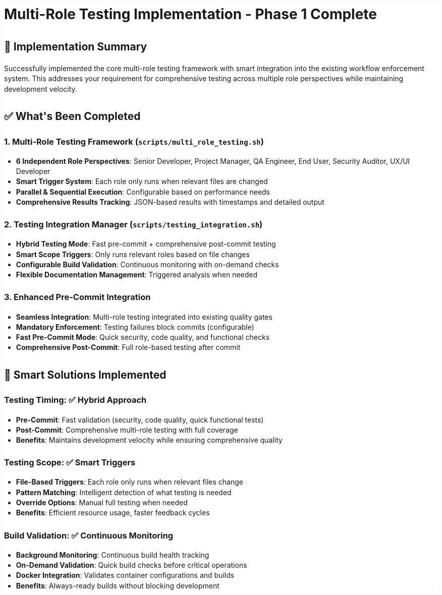 # Multi-Role Testing Implementation - Phase 1 Complete

## 🎯 **Implementation Summary**

Successfully implemented the core multi-role testing framework with smart integration into the existing workflow enforcement system. This addresses your requirement for comprehensive testing across multiple role perspectives while maintaining development velocity.

## ✅ **What's Been Completed**

### **1. Multi-Role Testing Framework** (`scripts/multi_role_testing.sh`)
- **6 Independent Role Perspectives**: Senior Developer, Project Manager, QA Engineer, End User, Security Auditor, UX/UI Developer
- **Smart Trigger System**: Each role only runs when relevant files are changed
- **Parallel & Sequential Execution**: Configurable based on performance needs
- **Comprehensive Results Tracking**: JSON-based results with timestamps and detailed output

### **2. Testing Integration Manager** (`scripts/testing_integration.sh`)
- **Hybrid Testing Mode**: Fast pre-commit + comprehensive post-commit testing
- **Smart Scope Triggers**: Only runs relevant roles based on file changes
- **Configurable Build Validation**: Continuous monitoring with on-demand checks
- **Flexible Documentation Management**: Triggered analysis when needed

### **3. Enhanced Pre-Commit Integration**
- **Seamless Integration**: Multi-role testing integrated into existing quality gates
- **Mandatory Enforcement**: Testing failures block commits (configurable)
- **Fast Pre-Commit Mode**: Quick security, code quality, and functional checks
- **Comprehensive Post-Commit**: Full role-based testing after commit

## 🔧 **Smart Solutions Implemented**

### **Testing Timing**: ✅ **Hybrid Approach**
- **Pre-Commit**: Fast validation (security, code quality, quick functional tests)
- **Post-Commit**: Comprehensive multi-role testing with full coverage
- **Benefits**: Maintains development velocity while ensuring comprehensive quality

### **Testing Scope**: ✅ **Smart Triggers**
- **File-Based Triggers**: Each role only runs when relevant files change
- **Pattern Matching**: Intelligent detection of what testing is needed
- **Override Options**: Manual full testing when needed
- **Benefits**: Efficient resource usage, faster feedback cycles

### **Build Validation**: ✅ **Continuous Monitoring**
- **Background Monitoring**: Continuous build health tracking
- **On-Demand Validation**: Quick build checks before critical operations
- **Docker Integration**: Validates container configurations and builds
- **Benefits**: Always-ready builds without blocking development

